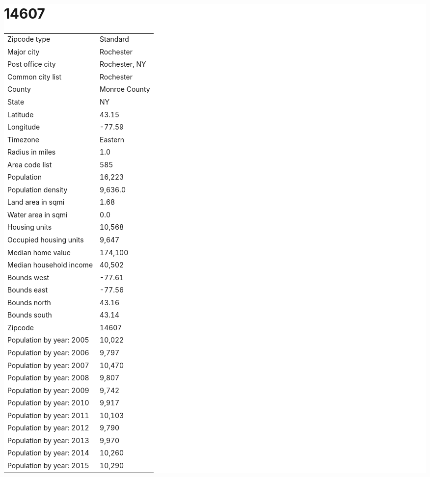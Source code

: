 14607
=====
|||
|--|--|
|Zipcode type|Standard|
|Major city|Rochester|
|Post office city|Rochester, NY|
|Common city list|Rochester|
|County|Monroe County|
|State|NY|
|Latitude|43.15|
|Longitude|-77.59|
|Timezone|Eastern|
|Radius in miles|1.0|
|Area code list|585|
|Population|16,223|
|Population density|9,636.0|
|Land area in sqmi|1.68|
|Water area in sqmi|0.0|
|Housing units|10,568|
|Occupied housing units|9,647|
|Median home value|174,100|
|Median household income|40,502|
|Bounds west|-77.61|
|Bounds east|-77.56|
|Bounds north|43.16|
|Bounds south|43.14|
|Zipcode|14607|
|Population by year: 2005|10,022|
|Population by year: 2006|9,797|
|Population by year: 2007|10,470|
|Population by year: 2008|9,807|
|Population by year: 2009|9,742|
|Population by year: 2010|9,917|
|Population by year: 2011|10,103|
|Population by year: 2012|9,790|
|Population by year: 2013|9,970|
|Population by year: 2014|10,260|
|Population by year: 2015|10,290|